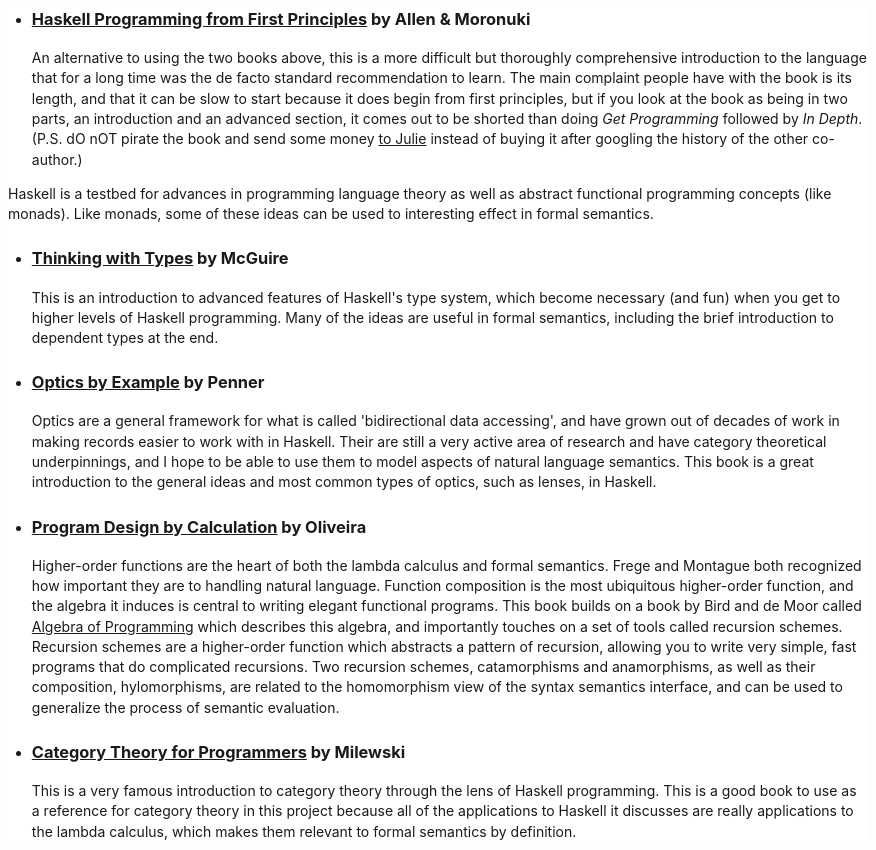* ### [Haskell Programming from First Principles](https://argumatronic.com/) by Allen & Moronuki

    An alternative to using the two books above, this is a more difficult but 
thoroughly comprehensive introduction to the language that for a long time was
the de facto standard recommendation to learn. The main complaint people have 
with the book is its length, and that it can be slow to start because it does 
begin from first principles, but if you look at the book as being in two parts, 
an introduction and an advanced section, it comes out to be shorted than doing 
*Get Programming* followed by *In Depth*. (P.S. dO nOT pirate the book and
send some money [to Julie](https://ko-fi.com/argumatronic) instead of buying it after 
googling the history of the other co-author.)

Haskell is a testbed for advances in programming language theory as well as 
abstract functional programming concepts (like monads). Like monads, some of these
ideas can be used to interesting effect in formal semantics.

* ### [Thinking with Types](https://thinkingwithtypes.com/) by McGuire

    This is an introduction to advanced features of Haskell's 
type system, which become necessary (and fun) when you get to higher levels 
of Haskell programming. Many of the ideas are useful in formal semantics, 
including the brief introduction to dependent types at the end.

* ### [Optics by Example](https://leanpub.com/optics-by-example) by Penner
    Optics are a general framework for what is called 'bidirectional data
accessing', and have grown out of decades of work in making records easier 
to work with in Haskell. Their are still a very active area of research 
and have category theoretical underpinnings, and I hope to be able to use them 
to model aspects of natural language semantics. This book is a great introduction 
to the general ideas and most common types of optics, such as lenses, in Haskell.

* ### [Program Design by Calculation](https://www4.di.uminho.pt/~jno/ps/pdbc.pdf) by Oliveira

    Higher-order functions are the heart of both the lambda calculus and 
formal semantics. Frege and Montague both recognized how important they are to 
handling natural language. Function composition is the most ubiquitous higher-order
function, and the algebra it induces is central to writing elegant functional 
programs. This book builds on a book by Bird and de Moor called 
[Algebra of Programming](https://www.google.com/books/edition/Algebra_of_Programming/P5NQAAAAMAAJ) 
which describes this algebra, and importantly touches on a set of tools called 
recursion schemes. Recursion schemes are a higher-order function which abstracts a
pattern of recursion, allowing you to write very simple, fast programs that do 
complicated recursions. Two recursion schemes, catamorphisms and anamorphisms, as well 
as their composition, hylomorphisms, are related to the homomorphism view of the 
syntax semantics interface, and can be used to generalize the process of semantic 
evaluation.

* ### [Category Theory for Programmers](https://bartoszmilewski.com/2014/10/28/category-theory-for-programmers-the-preface/) by Milewski

    This is a very famous introduction to category theory through the lens 
of Haskell programming. This is a good book to use as a reference for category 
theory in this project because all of the applications to Haskell it discusses
are really applications to the lambda calculus, which makes them relevant 
to formal semantics by definition.

